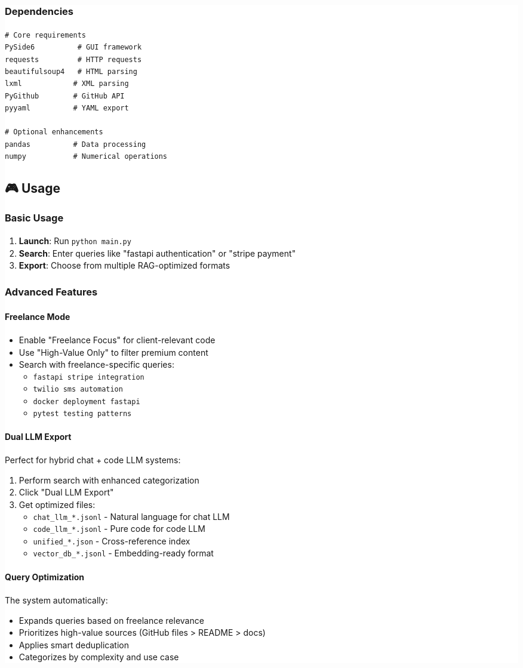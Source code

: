 ### Dependencies
```txt
# Core requirements
PySide6          # GUI framework
requests         # HTTP requests
beautifulsoup4   # HTML parsing
lxml            # XML parsing
PyGithub        # GitHub API
pyyaml          # YAML export

# Optional enhancements
pandas          # Data processing
numpy           # Numerical operations
```

## 🎮 Usage

### Basic Usage
1. **Launch**: Run `python main.py`
2. **Search**: Enter queries like "fastapi authentication" or "stripe payment"
3. **Export**: Choose from multiple RAG-optimized formats

### Advanced Features

#### Freelance Mode
- Enable "Freelance Focus" for client-relevant code
- Use "High-Value Only" to filter premium content
- Search with freelance-specific queries:
  - `fastapi stripe integration`
  - `twilio sms automation`
  - `docker deployment fastapi`
  - `pytest testing patterns`

#### Dual LLM Export
Perfect for hybrid chat + code LLM systems:
1. Perform search with enhanced categorization
2. Click "Dual LLM Export"
3. Get optimized files:
   - `chat_llm_*.jsonl` - Natural language for chat LLM
   - `code_llm_*.jsonl` - Pure code for code LLM
   - `unified_*.json` - Cross-reference index
   - `vector_db_*.jsonl` - Embedding-ready format

#### Query Optimization
The system automatically:
- Expands queries based on freelance relevance
- Prioritizes high-value sources (GitHub files > README > docs)
- Applies smart deduplication
- Categorizes by complexity and use case
